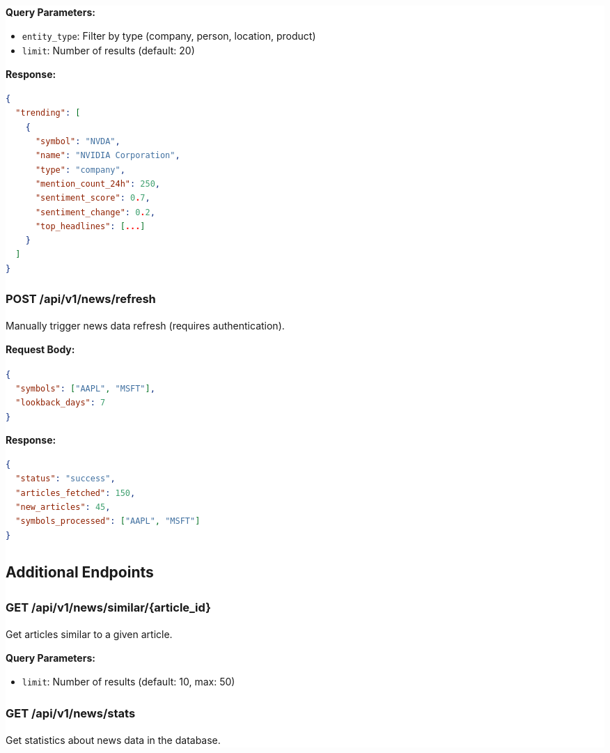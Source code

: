 **Query Parameters:**
- `entity_type`: Filter by type (company, person, location, product)
- `limit`: Number of results (default: 20)

**Response:**
```json
{
  "trending": [
    {
      "symbol": "NVDA",
      "name": "NVIDIA Corporation",
      "type": "company",
      "mention_count_24h": 250,
      "sentiment_score": 0.7,
      "sentiment_change": 0.2,
      "top_headlines": [...]
    }
  ]
}
```

### POST /api/v1/news/refresh
Manually trigger news data refresh (requires authentication).

**Request Body:**
```json
{
  "symbols": ["AAPL", "MSFT"],
  "lookback_days": 7
}
```

**Response:**
```json
{
  "status": "success",
  "articles_fetched": 150,
  "new_articles": 45,
  "symbols_processed": ["AAPL", "MSFT"]
}
```

## Additional Endpoints

### GET /api/v1/news/similar/{article_id}
Get articles similar to a given article.

**Query Parameters:**
- `limit`: Number of results (default: 10, max: 50)

### GET /api/v1/news/stats
Get statistics about news data in the database.
